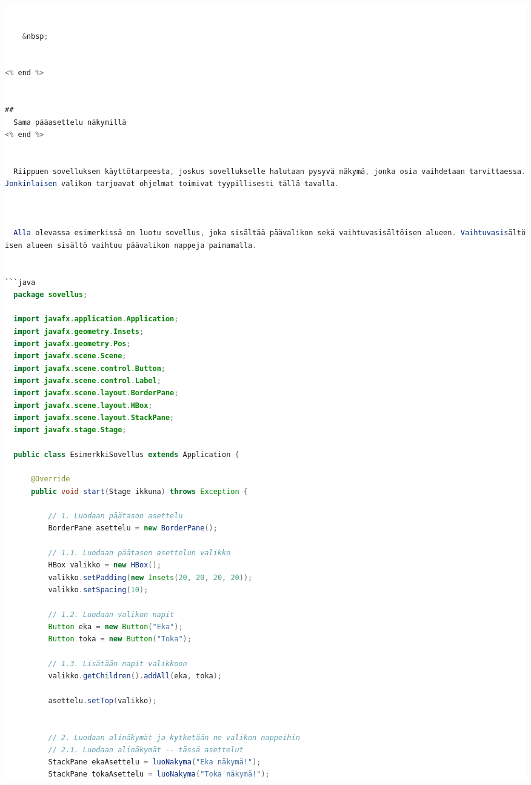 ```java

  
    &nbsp;
  

<% end %>


## 
  Sama pääasettelu näkymillä
<% end %>


  Riippuen sovelluksen käyttötarpeesta, joskus sovellukselle halutaan pysyvä näkymä, jonka osia vaihdetaan tarvittaessa. Jonkinlaisen valikon tarjoavat ohjelmat toimivat tyypillisesti tällä tavalla.



  Alla olevassa esimerkissä on luotu sovellus, joka sisältää päävalikon sekä vaihtuvasisältöisen alueen. Vaihtuvasisältöisen alueen sisältö vaihtuu päävalikon nappeja painamalla.


```java
  package sovellus;

  import javafx.application.Application;
  import javafx.geometry.Insets;
  import javafx.geometry.Pos;
  import javafx.scene.Scene;
  import javafx.scene.control.Button;
  import javafx.scene.control.Label;
  import javafx.scene.layout.BorderPane;
  import javafx.scene.layout.HBox;
  import javafx.scene.layout.StackPane;
  import javafx.stage.Stage;

  public class EsimerkkiSovellus extends Application {

      @Override
      public void start(Stage ikkuna) throws Exception {

          // 1. Luodaan päätason asettelu
          BorderPane asettelu = new BorderPane();

          // 1.1. Luodaan päätason asettelun valikko
          HBox valikko = new HBox();
          valikko.setPadding(new Insets(20, 20, 20, 20));
          valikko.setSpacing(10);

          // 1.2. Luodaan valikon napit
          Button eka = new Button("Eka");
          Button toka = new Button("Toka");

          // 1.3. Lisätään napit valikkoon
          valikko.getChildren().addAll(eka, toka);

          asettelu.setTop(valikko);


          // 2. Luodaan alinäkymät ja kytketään ne valikon nappeihin
          // 2.1. Luodaan alinäkymät -- tässä asettelut
          StackPane ekaAsettelu = luoNakyma("Eka näkymä!");
          StackPane tokaAsettelu = luoNakyma("Toka näkymä!");
```